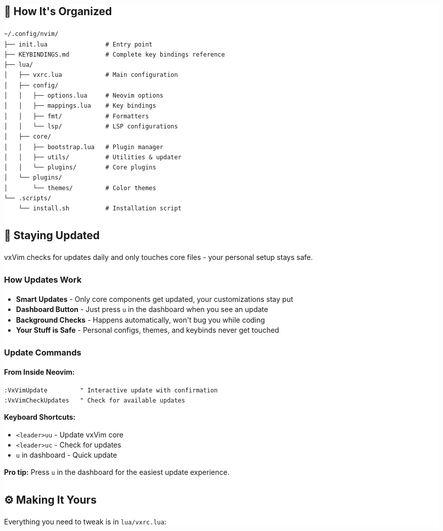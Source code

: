 ## 📁 How It's Organized

```
~/.config/nvim/
├── init.lua                # Entry point
├── KEYBINDINGS.md          # Complete key bindings reference
├── lua/
│   ├── vxrc.lua            # Main configuration
│   ├── config/
│   │   ├── options.lua     # Neovim options
│   │   ├── mappings.lua    # Key bindings
│   │   ├── fmt/            # Formatters
│   │   └── lsp/            # LSP configurations
│   ├── core/
│   │   ├── bootstrap.lua   # Plugin manager
│   │   ├── utils/          # Utilities & updater
│   │   └── plugins/        # Core plugins
│   └── plugins/
│       └── themes/         # Color themes
└── .scripts/
    └── install.sh          # Installation script
```

## 🔄 Staying Updated

vxVim checks for updates daily and only touches core files - your personal setup stays safe.

### How Updates Work

- **Smart Updates** - Only core components get updated, your customizations stay put
- **Dashboard Button** - Just press `u` in the dashboard when you see an update
- **Background Checks** - Happens automatically, won't bug you while coding
- **Your Stuff is Safe** - Personal configs, themes, and keybinds never get touched

### Update Commands

**From Inside Neovim:**
```vim
:VxVimUpdate         " Interactive update with confirmation
:VxVimCheckUpdates   " Check for available updates
```

**Keyboard Shortcuts:**
- `<leader>uu` - Update vxVim core
- `<leader>uc` - Check for updates
- `u` in dashboard - Quick update

**Pro tip:** Press `u` in the dashboard for the easiest update experience.

## ⚙️ Making It Yours

Everything you need to tweak is in `lua/vxrc.lua`:

